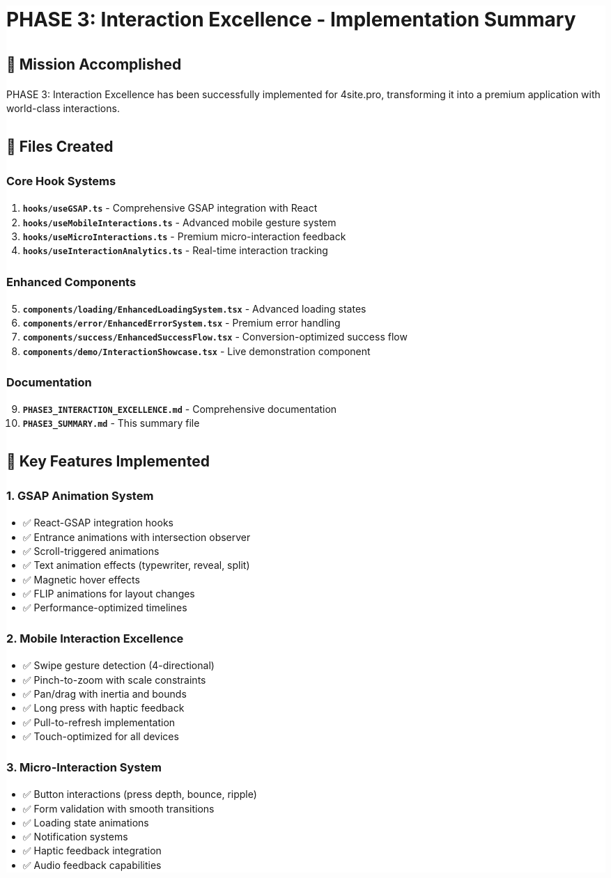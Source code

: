 # PHASE 3: Interaction Excellence - Implementation Summary

## 🎯 Mission Accomplished

PHASE 3: Interaction Excellence has been successfully implemented for 4site.pro, transforming it into a premium application with world-class interactions.

## 📁 Files Created

### Core Hook Systems
1. **`hooks/useGSAP.ts`** - Comprehensive GSAP integration with React
2. **`hooks/useMobileInteractions.ts`** - Advanced mobile gesture system
3. **`hooks/useMicroInteractions.ts`** - Premium micro-interaction feedback
4. **`hooks/useInteractionAnalytics.ts`** - Real-time interaction tracking

### Enhanced Components
5. **`components/loading/EnhancedLoadingSystem.tsx`** - Advanced loading states
6. **`components/error/EnhancedErrorSystem.tsx`** - Premium error handling
7. **`components/success/EnhancedSuccessFlow.tsx`** - Conversion-optimized success flow
8. **`components/demo/InteractionShowcase.tsx`** - Live demonstration component

### Documentation
9. **`PHASE3_INTERACTION_EXCELLENCE.md`** - Comprehensive documentation
10. **`PHASE3_SUMMARY.md`** - This summary file

## 🚀 Key Features Implemented

### 1. GSAP Animation System
- ✅ React-GSAP integration hooks
- ✅ Entrance animations with intersection observer
- ✅ Scroll-triggered animations
- ✅ Text animation effects (typewriter, reveal, split)
- ✅ Magnetic hover effects
- ✅ FLIP animations for layout changes
- ✅ Performance-optimized timelines

### 2. Mobile Interaction Excellence
- ✅ Swipe gesture detection (4-directional)
- ✅ Pinch-to-zoom with scale constraints
- ✅ Pan/drag with inertia and bounds
- ✅ Long press with haptic feedback
- ✅ Pull-to-refresh implementation
- ✅ Touch-optimized for all devices

### 3. Micro-Interaction System
- ✅ Button interactions (press depth, bounce, ripple)
- ✅ Form validation with smooth transitions
- ✅ Loading state animations
- ✅ Notification systems
- ✅ Haptic feedback integration
- ✅ Audio feedback capabilities
